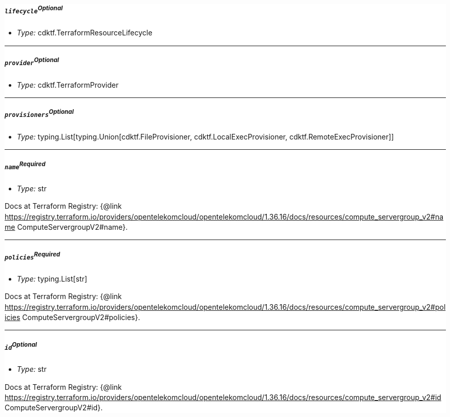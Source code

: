 ##### `lifecycle`<sup>Optional</sup> <a name="lifecycle" id="@cdktf/provider-opentelekomcloud.computeServergroupV2.ComputeServergroupV2.Initializer.parameter.lifecycle"></a>

- *Type:* cdktf.TerraformResourceLifecycle

---

##### `provider`<sup>Optional</sup> <a name="provider" id="@cdktf/provider-opentelekomcloud.computeServergroupV2.ComputeServergroupV2.Initializer.parameter.provider"></a>

- *Type:* cdktf.TerraformProvider

---

##### `provisioners`<sup>Optional</sup> <a name="provisioners" id="@cdktf/provider-opentelekomcloud.computeServergroupV2.ComputeServergroupV2.Initializer.parameter.provisioners"></a>

- *Type:* typing.List[typing.Union[cdktf.FileProvisioner, cdktf.LocalExecProvisioner, cdktf.RemoteExecProvisioner]]

---

##### `name`<sup>Required</sup> <a name="name" id="@cdktf/provider-opentelekomcloud.computeServergroupV2.ComputeServergroupV2.Initializer.parameter.name"></a>

- *Type:* str

Docs at Terraform Registry: {@link https://registry.terraform.io/providers/opentelekomcloud/opentelekomcloud/1.36.16/docs/resources/compute_servergroup_v2#name ComputeServergroupV2#name}.

---

##### `policies`<sup>Required</sup> <a name="policies" id="@cdktf/provider-opentelekomcloud.computeServergroupV2.ComputeServergroupV2.Initializer.parameter.policies"></a>

- *Type:* typing.List[str]

Docs at Terraform Registry: {@link https://registry.terraform.io/providers/opentelekomcloud/opentelekomcloud/1.36.16/docs/resources/compute_servergroup_v2#policies ComputeServergroupV2#policies}.

---

##### `id`<sup>Optional</sup> <a name="id" id="@cdktf/provider-opentelekomcloud.computeServergroupV2.ComputeServergroupV2.Initializer.parameter.id"></a>

- *Type:* str

Docs at Terraform Registry: {@link https://registry.terraform.io/providers/opentelekomcloud/opentelekomcloud/1.36.16/docs/resources/compute_servergroup_v2#id ComputeServergroupV2#id}.
